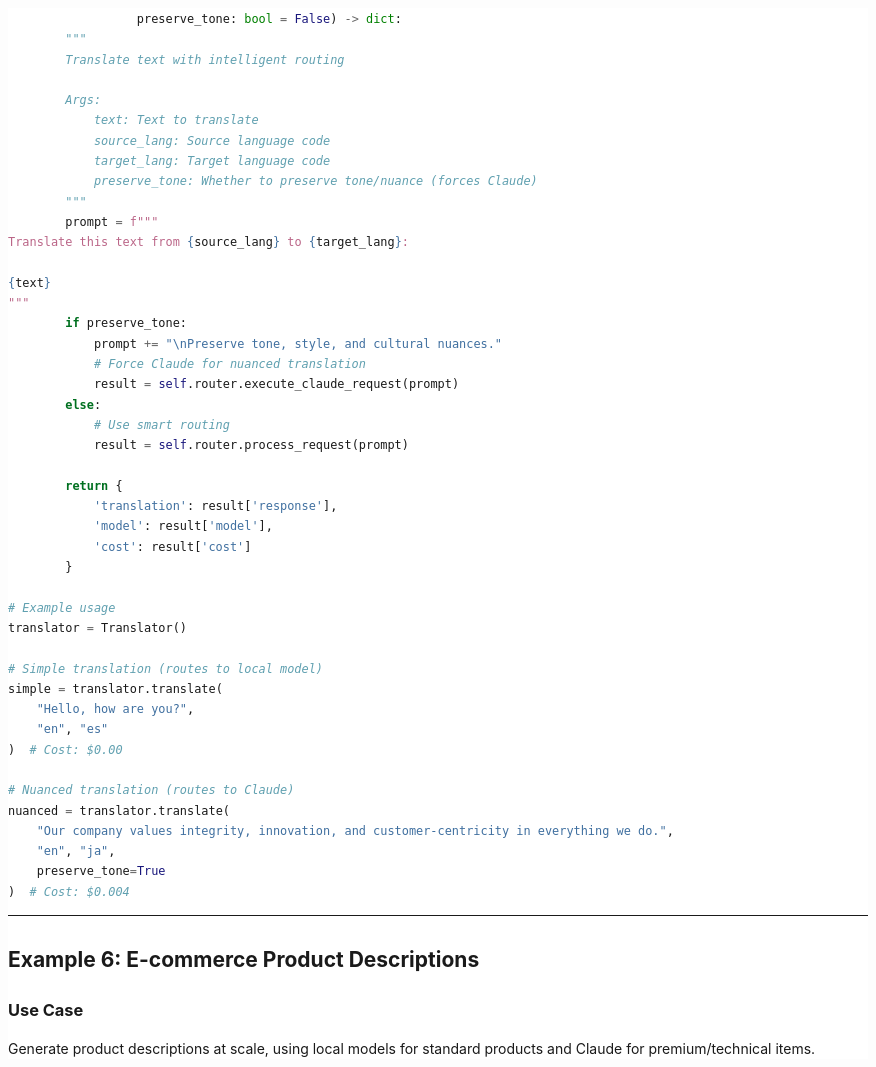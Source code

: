 ```python
                  preserve_tone: bool = False) -> dict:
        """
        Translate text with intelligent routing

        Args:
            text: Text to translate
            source_lang: Source language code
            target_lang: Target language code
            preserve_tone: Whether to preserve tone/nuance (forces Claude)
        """
        prompt = f"""
Translate this text from {source_lang} to {target_lang}:

{text}
"""
        if preserve_tone:
            prompt += "\nPreserve tone, style, and cultural nuances."
            # Force Claude for nuanced translation
            result = self.router.execute_claude_request(prompt)
        else:
            # Use smart routing
            result = self.router.process_request(prompt)

        return {
            'translation': result['response'],
            'model': result['model'],
            'cost': result['cost']
        }

# Example usage
translator = Translator()

# Simple translation (routes to local model)
simple = translator.translate(
    "Hello, how are you?",
    "en", "es"
)  # Cost: $0.00

# Nuanced translation (routes to Claude)
nuanced = translator.translate(
    "Our company values integrity, innovation, and customer-centricity in everything we do.",
    "en", "ja",
    preserve_tone=True
)  # Cost: $0.004
```

---

## Example 6: E-commerce Product Descriptions

### Use Case
Generate product descriptions at scale, using local models for standard products and Claude for premium/technical items.
